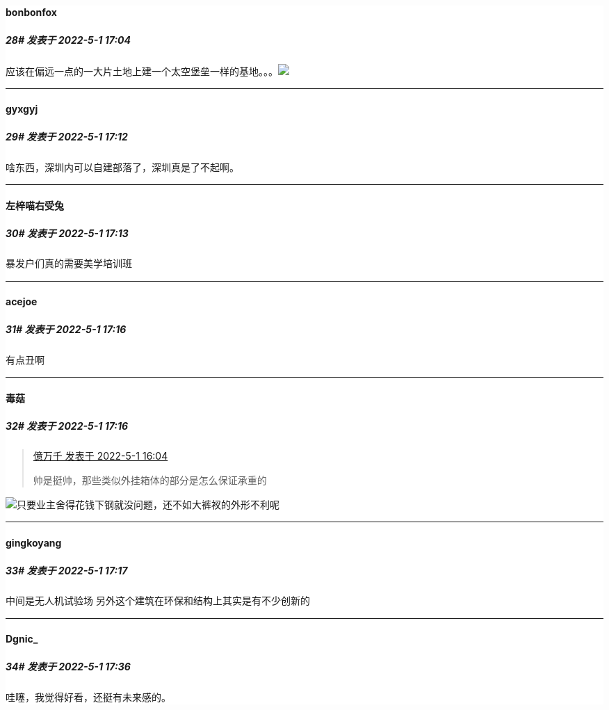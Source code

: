 ####  bonbonfox  
##### 28#       发表于 2022-5-1 17:04

应该在偏远一点的一大片土地上建一个太空堡垒一样的基地。。。<img src="https://static.saraba1st.com/image/smiley/face2017/050.png" referrerpolicy="no-referrer">

*****

####  gyxgyj  
##### 29#       发表于 2022-5-1 17:12

啥东西，深圳内可以自建部落了，深圳真是了不起啊。

*****

####  左梓喵右受兔  
##### 30#       发表于 2022-5-1 17:13

暴发户们真的需要美学培训班



*****

####  acejoe  
##### 31#       发表于 2022-5-1 17:16

有点丑啊

*****

####  毒菇  
##### 32#       发表于 2022-5-1 17:16

<blockquote><a href="httphttps://bbs.saraba1st.com/2b/forum.php?mod=redirect&amp;goto=findpost&amp;pid=55657210&amp;ptid=2067353" target="_blank">億万千 发表于 2022-5-1 16:04</a>

帅是挺帅，那些类似外挂箱体的部分是怎么保证承重的</blockquote>
<img src="https://static.saraba1st.com/image/smiley/face2017/067.png" referrerpolicy="no-referrer">只要业主舍得花钱下钢就没问题，还不如大裤衩的外形不利呢

*****

####  gingkoyang  
##### 33#       发表于 2022-5-1 17:17

中间是无人机试验场
另外这个建筑在环保和结构上其实是有不少创新的

*****

####  Dgnic_  
##### 34#       发表于 2022-5-1 17:36

哇噻，我觉得好看，还挺有未来感的。
